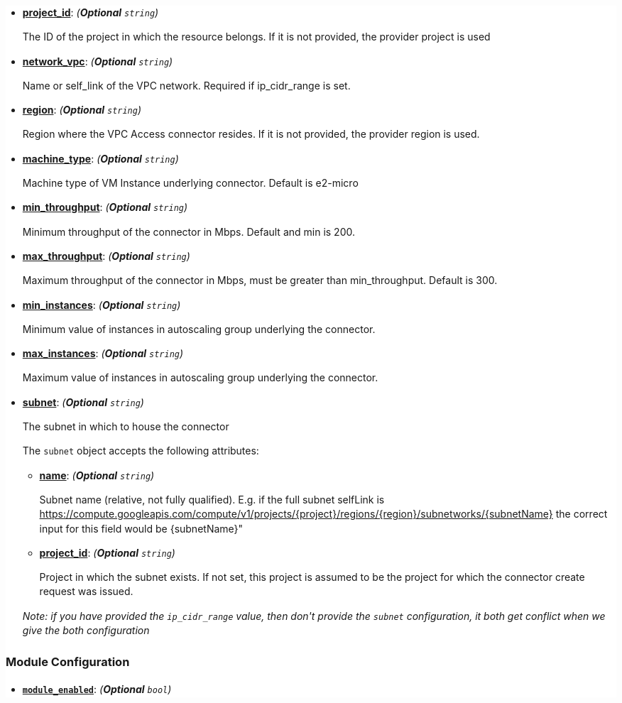    * [**project_id**](#var-project_id): *(**Optional** `string`)*<a name="var-project_id"></a>

      The ID of the project in which the resource belongs. If it is not provided, the provider project is used
   
   * [**network_vpc**](#var-network_vpc): *(**Optional** `string`)*<a name="var-network_vpc"></a>

      Name or self_link of the VPC network. Required if ip_cidr_range is set.

   * [**region**](#var-region): *(**Optional** `string`)*<a name="var-region"></a>

      Region where the VPC Access connector resides. If it is not provided, the provider region is used.

   * [**machine_type**](#var-machine_type): *(**Optional** `string`)*<a name="var-machine_type"></a>

      Machine type of VM Instance underlying connector. Default is e2-micro
   
   * [**min_throughput**](#var-min_throughput): *(**Optional** `string`)*<a name="var-min_throughput"></a>

      Minimum throughput of the connector in Mbps. Default and min is 200.
   
   * [**max_throughput**](#var-max_throughput): *(**Optional** `string`)*<a name="var-max_throughput"></a>

      Maximum throughput of the connector in Mbps, must be greater than min_throughput. Default is 300.

   * [**min_instances**](#var-min_instances): *(**Optional** `string`)*<a name="var-min_instances"></a>

      Minimum value of instances in autoscaling group underlying the connector.

   * [**max_instances**](#var-max_instances): *(**Optional** `string`)*<a name="var-max_instances"></a>

      Maximum value of instances in autoscaling group underlying the connector.
   
   * [**subnet**](#var-subnet): *(**Optional** `string`)*<a name="var-subnet"></a>
      
      The subnet in which to house the connector

      The `subnet` object accepts the following attributes:

      * [**name**](#var-name): *(**Optional** `string`)*<a name="var-name"></a>

         Subnet name (relative, not fully qualified). E.g. if the full subnet selfLink is https://compute.googleapis.com/compute/v1/projects/{project}/regions/{region}/subnetworks/{subnetName} the correct input for this field would be {subnetName}"

      * [**project_id**](#var-project_id): *(**Optional** `string`)*<a name="var-project_id"></a>

         Project in which the subnet exists. If not set, this project is assumed to be the project for which the connector create request was issued.
      
      *Note: if you have provided the `ip_cidr_range` value, then don't provide the `subnet` configuration, it both get conflict when we give the both configuration*


### Module Configuration

- [**`module_enabled`**](#var-module_enabled): *(**Optional** `bool`)*<a name="var-module_enabled"></a>
